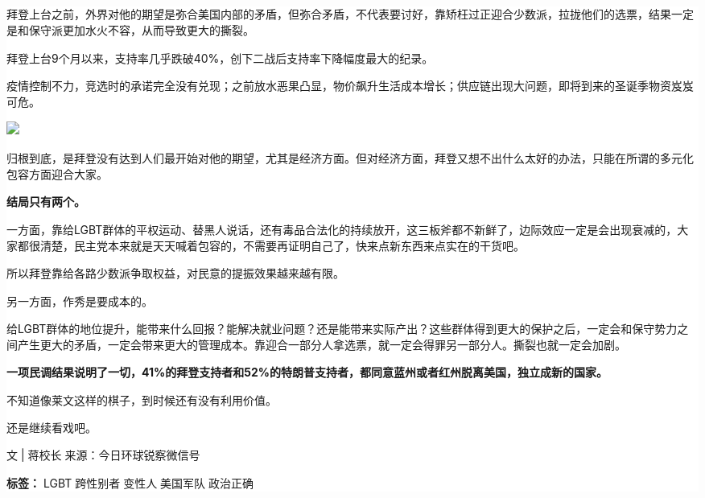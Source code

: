 拜登上台之前，外界对他的期望是弥合美国内部的矛盾，但弥合矛盾，不代表要讨好，靠矫枉过正迎合少数派，拉拢他们的选票，结果一定是和保守派更加水火不容，从而导致更大的撕裂。

拜登上台9个月以来，支持率几乎跌破40%，创下二战后支持率下降幅度最大的纪录。

疫情控制不力，竞选时的承诺完全没有兑现；之前放水恶果凸显，物价飙升生活成本增长；供应链出现大问题，即将到来的圣诞季物资岌岌可危。

![](d/file/ssjj/guojipinglun/2021-11-20/b58977c7a5a4d57f46b4dd150c96b0b6.jpg)

归根到底，是拜登没有达到人们最开始对他的期望，尤其是经济方面。但对经济方面，拜登又想不出什么太好的办法，只能在所谓的多元化包容方面迎合大家。

**结局只有两个。**

一方面，靠给LGBT群体的平权运动、替黑人说话，还有毒品合法化的持续放开，这三板斧都不新鲜了，边际效应一定是会出现衰减的，大家都很清楚，民主党本来就是天天喊着包容的，不需要再证明自己了，快来点新东西来点实在的干货吧。

所以拜登靠给各路少数派争取权益，对民意的提振效果越来越有限。

另一方面，作秀是要成本的。

给LGBT群体的地位提升，能带来什么回报？能解决就业问题？还是能带来实际产出？这些群体得到更大的保护之后，一定会和保守势力之间产生更大的矛盾，一定会带来更大的管理成本。靠迎合一部分人拿选票，就一定会得罪另一部分人。撕裂也就一定会加剧。

**一项民调结果说明了一切，41%的拜登支持者和52%的特朗普支持者，都同意蓝州或者红州脱离美国，独立成新的国家。**

不知道像莱文这样的棋子，到时候还有没有利用价值。

还是继续看戏吧。

文 | 蒋校长
来源：今日环球锐察微信号

**标签：** LGBT 跨性别者 变性人 美国军队 政治正确
